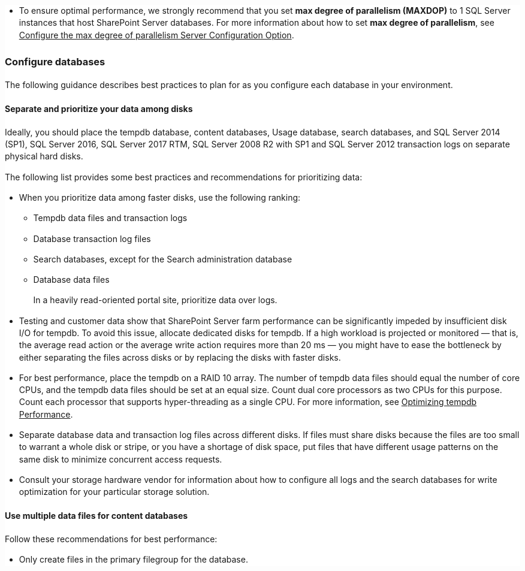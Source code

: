 - To ensure optimal performance, we strongly recommend that you set **max degree of parallelism (MAXDOP)** to 1 SQL Server instances that host SharePoint Server databases. For more information about how to set **max degree of parallelism**, see [Configure the max degree of parallelism Server Configuration Option](/sql/database-engine/configure-windows/configure-the-max-degree-of-parallelism-server-configuration-option).
    
### Configure databases
<a name="Section6_5"> </a>

The following guidance describes best practices to plan for as you configure each database in your environment.
  
#### Separate and prioritize your data among disks

Ideally, you should place the tempdb database, content databases, Usage database, search databases, and SQL Server 2014 (SP1), SQL Server 2016, SQL Server 2017 RTM, SQL Server 2008 R2 with SP1 and SQL Server 2012 transaction logs on separate physical hard disks.
  
The following list provides some best practices and recommendations for prioritizing data:
  
- When you prioritize data among faster disks, use the following ranking:
    
  - Tempdb data files and transaction logs
    
  - Database transaction log files
    
  - Search databases, except for the Search administration database
    
  - Database data files
    
    In a heavily read-oriented portal site, prioritize data over logs.
    
- Testing and customer data show that SharePoint Server farm performance can be significantly impeded by insufficient disk I/O for tempdb. To avoid this issue, allocate dedicated disks for tempdb. If a high workload is projected or monitored — that is, the average read action or the average write action requires more than 20 ms — you might have to ease the bottleneck by either separating the files across disks or by replacing the disks with faster disks. 
    
- For best performance, place the tempdb on a RAID 10 array. The number of tempdb data files should equal the number of core CPUs, and the tempdb data files should be set at an equal size. Count dual core processors as two CPUs for this purpose. Count each processor that supports hyper-threading as a single CPU. For more information, see [Optimizing tempdb Performance](/previous-versions/sql/sql-server-2008-r2/ms175527(v=sql.105)).
    
- Separate database data and transaction log files across different disks. If files must share disks because the files are too small to warrant a whole disk or stripe, or you have a shortage of disk space, put files that have different usage patterns on the same disk to minimize concurrent access requests.
    
- Consult your storage hardware vendor for information about how to configure all logs and the search databases for write optimization for your particular storage solution.
    
#### Use multiple data files for content databases

Follow these recommendations for best performance:
  
- Only create files in the primary filegroup for the database.
    
